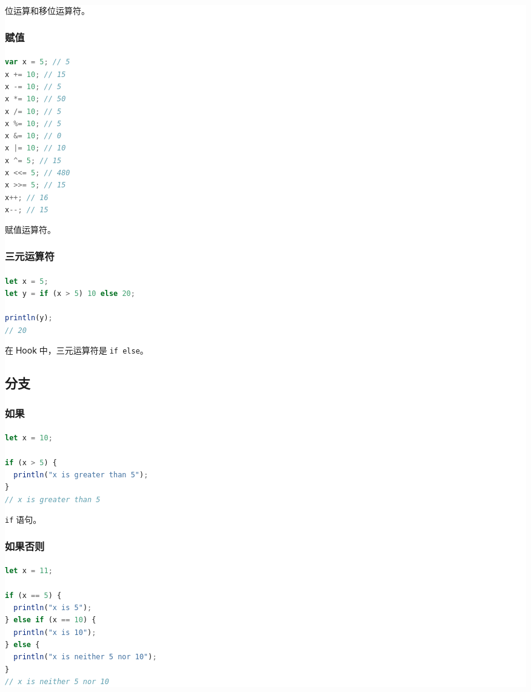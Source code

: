 位运算和移位运算符。

### 赋值

```js
var x = 5; // 5
x += 10; // 15
x -= 10; // 5
x *= 10; // 50
x /= 10; // 5
x %= 10; // 5
x &= 10; // 0
x |= 10; // 10
x ^= 5; // 15
x <<= 5; // 480
x >>= 5; // 15
x++; // 16
x--; // 15
```

赋值运算符。

### 三元运算符

```js
let x = 5;
let y = if (x > 5) 10 else 20;

println(y);
// 20
```

在 Hook 中，三元运算符是 `if else`。

## 分支

### 如果

```js
let x = 10;

if (x > 5) {
  println("x is greater than 5");
}
// x is greater than 5
```

`if` 语句。

### 如果否则

```js
let x = 11;

if (x == 5) {
  println("x is 5");
} else if (x == 10) {
  println("x is 10");
} else {
  println("x is neither 5 nor 10");
}
// x is neither 5 nor 10
```
